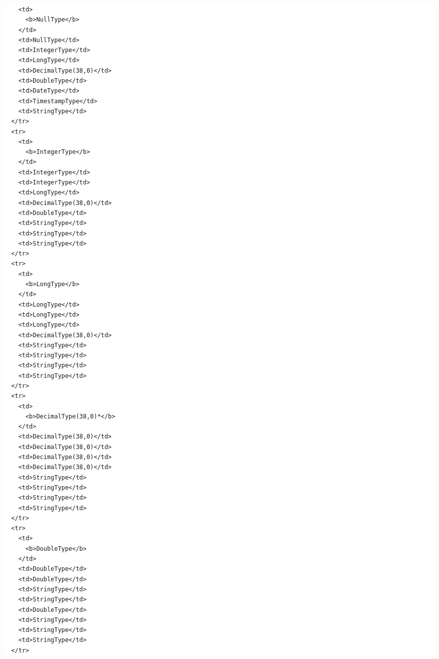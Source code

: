         <td>
          <b>NullType</b>
        </td>
        <td>NullType</td>
        <td>IntegerType</td>
        <td>LongType</td>
        <td>DecimalType(38,0)</td>
        <td>DoubleType</td>
        <td>DateType</td>
        <td>TimestampType</td>
        <td>StringType</td>
      </tr>
      <tr>
        <td>
          <b>IntegerType</b>
        </td>
        <td>IntegerType</td>
        <td>IntegerType</td>
        <td>LongType</td>
        <td>DecimalType(38,0)</td>
        <td>DoubleType</td>
        <td>StringType</td>
        <td>StringType</td>
        <td>StringType</td>
      </tr>
      <tr>
        <td>
          <b>LongType</b>
        </td>
        <td>LongType</td>
        <td>LongType</td>
        <td>LongType</td>
        <td>DecimalType(38,0)</td>
        <td>StringType</td>
        <td>StringType</td>
        <td>StringType</td>
        <td>StringType</td>
      </tr>
      <tr>
        <td>
          <b>DecimalType(38,0)*</b>
        </td>
        <td>DecimalType(38,0)</td>
        <td>DecimalType(38,0)</td>
        <td>DecimalType(38,0)</td>
        <td>DecimalType(38,0)</td>
        <td>StringType</td>
        <td>StringType</td>
        <td>StringType</td>
        <td>StringType</td>
      </tr>
      <tr>
        <td>
          <b>DoubleType</b>
        </td>
        <td>DoubleType</td>
        <td>DoubleType</td>
        <td>StringType</td>
        <td>StringType</td>
        <td>DoubleType</td>
        <td>StringType</td>
        <td>StringType</td>
        <td>StringType</td>
      </tr>